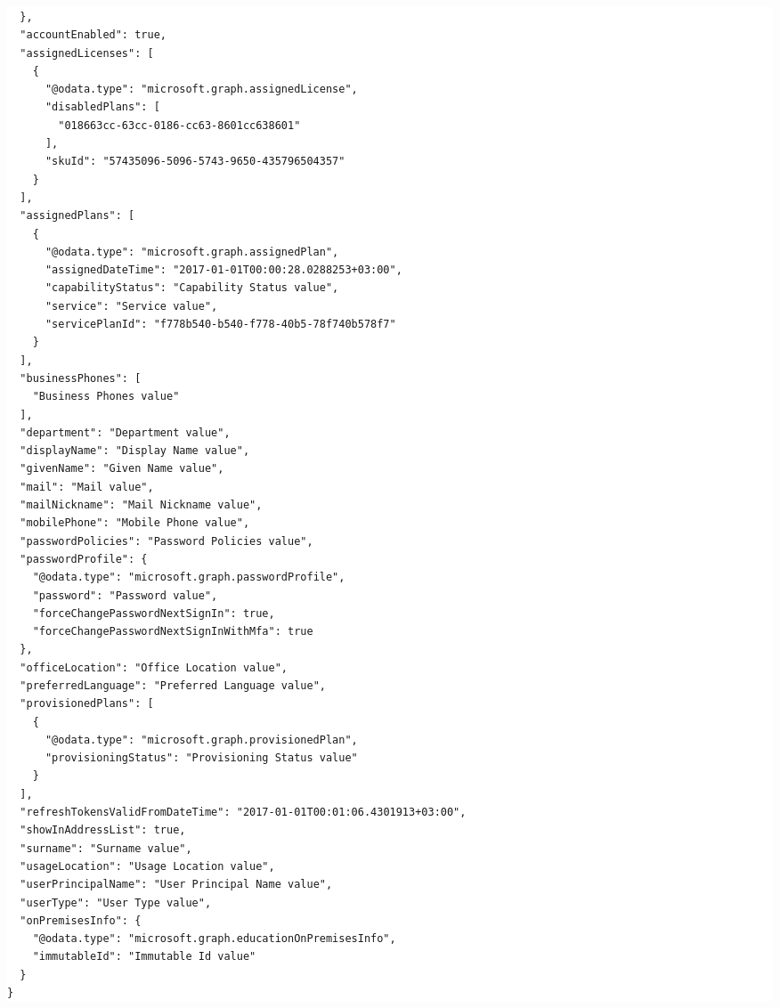 ``` http
  },
  "accountEnabled": true,
  "assignedLicenses": [
    {
      "@odata.type": "microsoft.graph.assignedLicense",
      "disabledPlans": [
        "018663cc-63cc-0186-cc63-8601cc638601"
      ],
      "skuId": "57435096-5096-5743-9650-435796504357"
    }
  ],
  "assignedPlans": [
    {
      "@odata.type": "microsoft.graph.assignedPlan",
      "assignedDateTime": "2017-01-01T00:00:28.0288253+03:00",
      "capabilityStatus": "Capability Status value",
      "service": "Service value",
      "servicePlanId": "f778b540-b540-f778-40b5-78f740b578f7"
    }
  ],
  "businessPhones": [
    "Business Phones value"
  ],
  "department": "Department value",
  "displayName": "Display Name value",
  "givenName": "Given Name value",
  "mail": "Mail value",
  "mailNickname": "Mail Nickname value",
  "mobilePhone": "Mobile Phone value",
  "passwordPolicies": "Password Policies value",
  "passwordProfile": {
    "@odata.type": "microsoft.graph.passwordProfile",
    "password": "Password value",
    "forceChangePasswordNextSignIn": true,
    "forceChangePasswordNextSignInWithMfa": true
  },
  "officeLocation": "Office Location value",
  "preferredLanguage": "Preferred Language value",
  "provisionedPlans": [
    {
      "@odata.type": "microsoft.graph.provisionedPlan",
      "provisioningStatus": "Provisioning Status value"
    }
  ],
  "refreshTokensValidFromDateTime": "2017-01-01T00:01:06.4301913+03:00",
  "showInAddressList": true,
  "surname": "Surname value",
  "usageLocation": "Usage Location value",
  "userPrincipalName": "User Principal Name value",
  "userType": "User Type value",
  "onPremisesInfo": {
    "@odata.type": "microsoft.graph.educationOnPremisesInfo",
    "immutableId": "Immutable Id value"
  }
}
```

